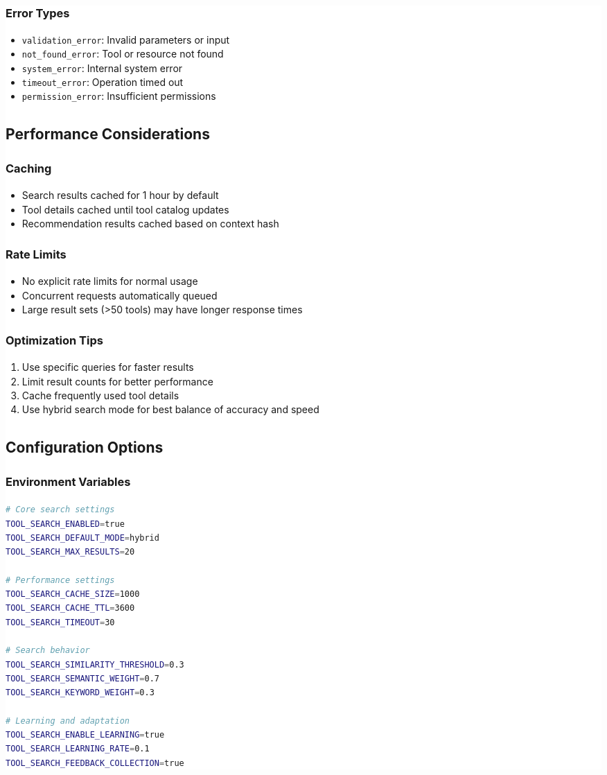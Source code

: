 ### Error Types
- `validation_error`: Invalid parameters or input
- `not_found_error`: Tool or resource not found
- `system_error`: Internal system error
- `timeout_error`: Operation timed out
- `permission_error`: Insufficient permissions

## Performance Considerations

### Caching
- Search results cached for 1 hour by default
- Tool details cached until tool catalog updates
- Recommendation results cached based on context hash

### Rate Limits
- No explicit rate limits for normal usage
- Concurrent requests automatically queued
- Large result sets (>50 tools) may have longer response times

### Optimization Tips
1. Use specific queries for faster results
2. Limit result counts for better performance
3. Cache frequently used tool details
4. Use hybrid search mode for best balance of accuracy and speed

## Configuration Options

### Environment Variables
```bash
# Core search settings
TOOL_SEARCH_ENABLED=true
TOOL_SEARCH_DEFAULT_MODE=hybrid
TOOL_SEARCH_MAX_RESULTS=20

# Performance settings
TOOL_SEARCH_CACHE_SIZE=1000
TOOL_SEARCH_CACHE_TTL=3600
TOOL_SEARCH_TIMEOUT=30

# Search behavior
TOOL_SEARCH_SIMILARITY_THRESHOLD=0.3
TOOL_SEARCH_SEMANTIC_WEIGHT=0.7
TOOL_SEARCH_KEYWORD_WEIGHT=0.3

# Learning and adaptation
TOOL_SEARCH_ENABLE_LEARNING=true
TOOL_SEARCH_LEARNING_RATE=0.1
TOOL_SEARCH_FEEDBACK_COLLECTION=true
```
